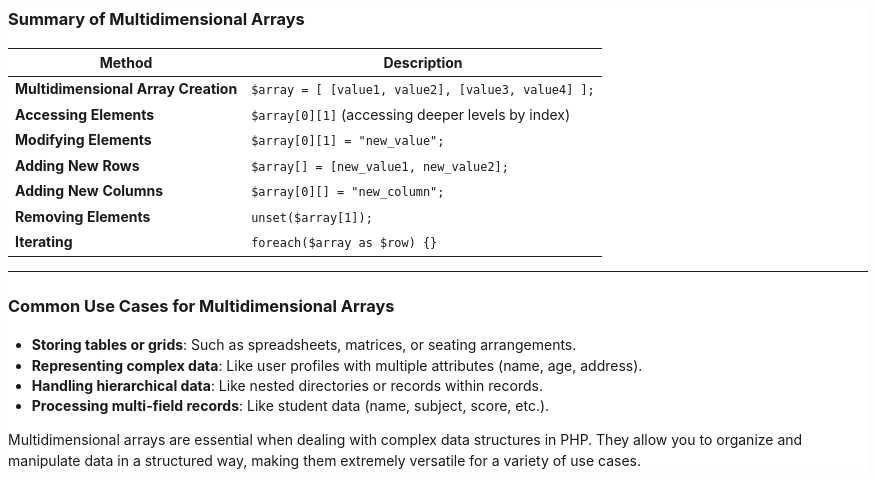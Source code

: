 
### Summary of Multidimensional Arrays

| **Method**                       | **Description**                             |
|-----------------------------------|---------------------------------------------|
| **Multidimensional Array Creation**| `$array = [ [value1, value2], [value3, value4] ];` |
| **Accessing Elements**            | `$array[0][1]` (accessing deeper levels by index) |
| **Modifying Elements**            | `$array[0][1] = "new_value";`               |
| **Adding New Rows**               | `$array[] = [new_value1, new_value2];`      |
| **Adding New Columns**            | `$array[0][] = "new_column";`               |
| **Removing Elements**             | `unset($array[1]);`                        |
| **Iterating**                     | `foreach($array as $row) {}`                |

---

### Common Use Cases for Multidimensional Arrays

- **Storing tables or grids**: Such as spreadsheets, matrices, or seating arrangements.
- **Representing complex data**: Like user profiles with multiple attributes (name, age, address).
- **Handling hierarchical data**: Like nested directories or records within records.
- **Processing multi-field records**: Like student data (name, subject, score, etc.).

Multidimensional arrays are essential when dealing with complex data structures in PHP. They allow you to organize and manipulate data in a structured way, making them extremely versatile for a variety of use cases.
